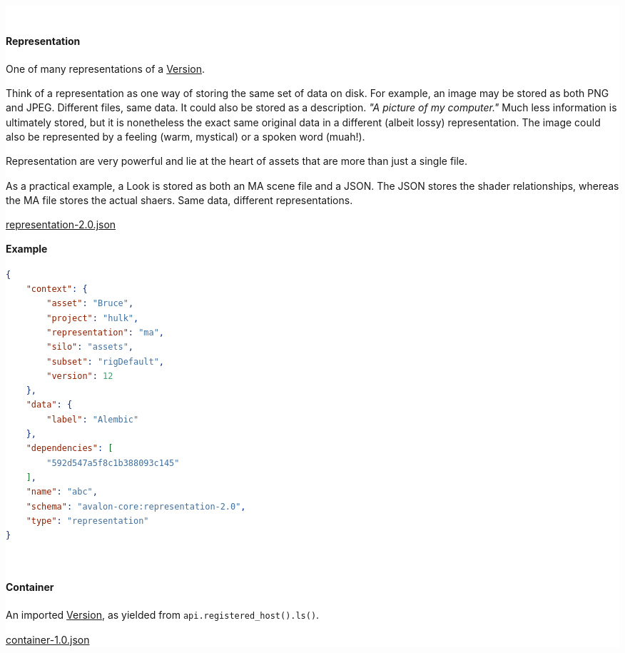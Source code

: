 <br>

#### Representation

One of many representations of a [Version](#version).

Think of a representation as one way of storing the same set of data on disk. For example, an image may be stored as both PNG and JPEG. Different files, same data. It could also be stored as a description. *"A picture of my computer."* Much less information is ultimately stored, but it is nonetheless the exact same original data in a different (albeit lossy) representation. The image could also be represented by a feeling (warm, mystical) or a spoken word (muah!).

Representation are very powerful and lie at the heart of assets that are more than just a single file.

As a practical example, a Look is stored as both an MA scene file and a JSON. The JSON stores the shader relationships, whereas the MA file stores the actual shaers. Same data, different representations.

<a href="https://github.com/getavalon/core/tree/master/avalon/schema/representation-2.0.json" title="representation-2.0.json" class="md-source-file">
representation-2.0.json
</a>


**Example**

```json
{
    "context": {
        "asset": "Bruce",
        "project": "hulk",
        "representation": "ma",
        "silo": "assets",
        "subset": "rigDefault",
        "version": 12
    },
    "data": {
        "label": "Alembic"
    },
    "dependencies": [
        "592d547a5f8c1b388093c145"
    ],
    "name": "abc",
    "schema": "avalon-core:representation-2.0",
    "type": "representation"
}
```

<br>

#### Container

An imported [Version](#version), as yielded from `api.registered_host().ls()`.

<a href="https://github.com/getavalon/core/tree/master/avalon/schema/container-1.0.json" title="container-1.0.json" class="md-source-file">
container-1.0.json
</a>
